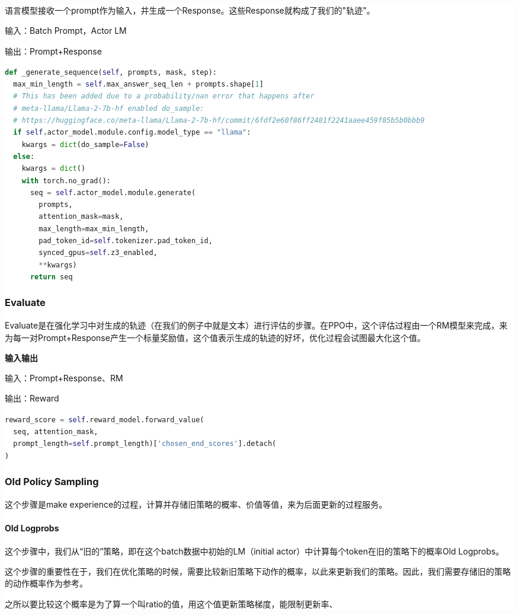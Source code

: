 语言模型接收一个prompt作为输入，并生成一个Response。这些Response就构成了我们的"轨迹"。



输入：Batch Prompt，Actor LM

输出：Prompt+Response

```python
def _generate_sequence(self, prompts, mask, step):
  max_min_length = self.max_answer_seq_len + prompts.shape[1]
  # This has been added due to a probability/nan error that happens after
  # meta-llama/Llama-2-7b-hf enabled do_sample:
  # https://huggingface.co/meta-llama/Llama-2-7b-hf/commit/6fdf2e60f86ff2481f2241aaee459f85b5b0bbb9
  if self.actor_model.module.config.model_type == "llama":
    kwargs = dict(do_sample=False)
  else:
    kwargs = dict()
    with torch.no_grad():
      seq = self.actor_model.module.generate(
        prompts,
        attention_mask=mask,
        max_length=max_min_length,
        pad_token_id=self.tokenizer.pad_token_id,
        synced_gpus=self.z3_enabled,
        **kwargs)
      return seq
```

### Evaluate

Evaluate是在强化学习中对生成的轨迹（在我们的例子中就是文本）进行评估的步骤。在PPO中，这个评估过程由一个RM模型来完成，来为每一对Prompt+Response产生一个标量奖励值，这个值表示生成的轨迹的好坏，优化过程会试图最大化这个值。

**输入输出**

输入：Prompt+Response、RM

输出：Reward

```python
reward_score = self.reward_model.forward_value(
  seq, attention_mask,
  prompt_length=self.prompt_length)['chosen_end_scores'].detach(
)
```

### **Old Policy Sampling**

这个步骤是make experience的过程，计算并存储旧策略的概率、价值等值，来为后面更新的过程服务。

#### **Old Logprobs**

这个步骤中，我们从“旧的”策略，即在这个batch数据中初始的LM（initial actor）中计算每个token在旧的策略下的概率Old Logprobs。

这个步骤的重要性在于，我们在优化策略的时候，需要比较新旧策略下动作的概率，以此来更新我们的策略。因此，我们需要存储旧的策略的动作概率作为参考。

之所以要比较这个概率是为了算一个叫ratio的值，用这个值更新策略梯度，能限制更新率、
